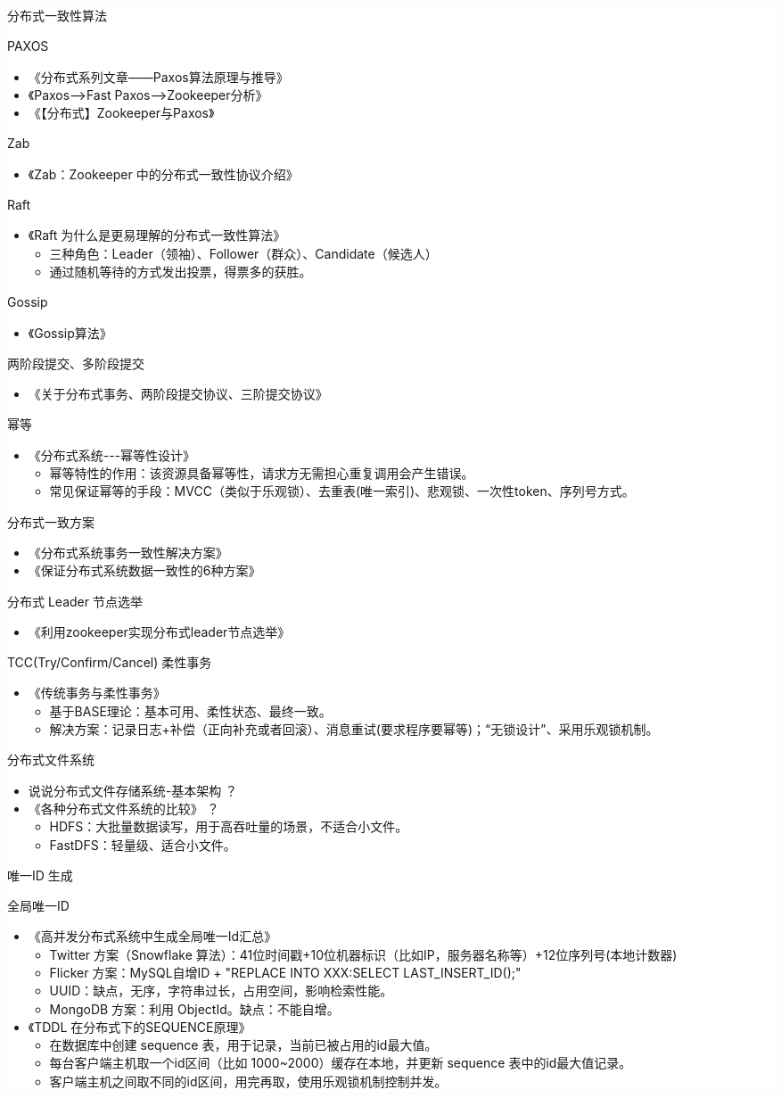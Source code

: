 分布式一致性算法

PAXOS

- 《分布式系列文章——Paxos算法原理与推导》
- 《Paxos-->Fast Paxos-->Zookeeper分析》
- 《【分布式】Zookeeper与Paxos》

Zab

- 《Zab：Zookeeper 中的分布式一致性协议介绍》

Raft

- 《Raft 为什么是更易理解的分布式一致性算法》
  - 三种角色：Leader（领袖）、Follower（群众）、Candidate（候选人）
  - 通过随机等待的方式发出投票，得票多的获胜。

Gossip

- 《Gossip算法》

两阶段提交、多阶段提交

- 《关于分布式事务、两阶段提交协议、三阶提交协议》

幂等

- 《分布式系统---幂等性设计》
  - 幂等特性的作用：该资源具备幂等性，请求方无需担心重复调用会产生错误。
  - 常见保证幂等的手段：MVCC（类似于乐观锁）、去重表(唯一索引)、悲观锁、一次性token、序列号方式。 

分布式一致方案

- 《分布式系统事务一致性解决方案》
- 《保证分布式系统数据一致性的6种方案》

分布式 Leader 节点选举

- 《利用zookeeper实现分布式leader节点选举》

TCC(Try/Confirm/Cancel) 柔性事务

- 《传统事务与柔性事务》
  - 基于BASE理论：基本可用、柔性状态、最终一致。
  - 解决方案：记录日志+补偿（正向补充或者回滚）、消息重试(要求程序要幂等)；“无锁设计”、采用乐观锁机制。

分布式文件系统

- 说说分布式文件存储系统-基本架构 ？
- 《各种分布式文件系统的比较》 ？
  - HDFS：大批量数据读写，用于高吞吐量的场景，不适合小文件。
  - FastDFS：轻量级、适合小文件。

唯一ID 生成

全局唯一ID

- 《高并发分布式系统中生成全局唯一Id汇总》
  - Twitter 方案（Snowflake 算法）：41位时间戳+10位机器标识（比如IP，服务器名称等）+12位序列号(本地计数器)
  - Flicker 方案：MySQL自增ID + "REPLACE INTO XXX:SELECT LAST_INSERT_ID();" 
  - UUID：缺点，无序，字符串过长，占用空间，影响检索性能。
  - MongoDB 方案：利用 ObjectId。缺点：不能自增。
- 《TDDL 在分布式下的SEQUENCE原理》
  - 在数据库中创建 sequence 表，用于记录，当前已被占用的id最大值。
  - 每台客户端主机取一个id区间（比如 1000~2000）缓存在本地，并更新 sequence 表中的id最大值记录。
  - 客户端主机之间取不同的id区间，用完再取，使用乐观锁机制控制并发。
